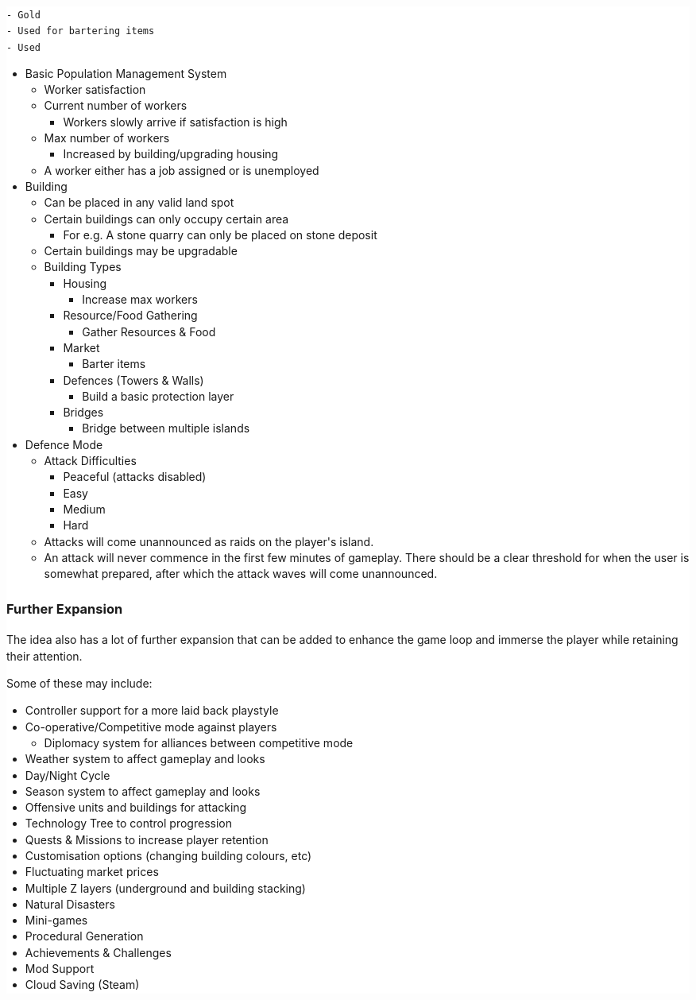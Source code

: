 	- Gold
	- Used for bartering items
	- Used
- Basic Population Management System
	- Worker satisfaction
	- Current number of workers
		- Workers slowly arrive if satisfaction is high
	- Max number of workers
		- Increased by building/upgrading housing
	- A worker either has a job assigned or is unemployed
- Building
	- Can be placed in any valid land spot
	- Certain buildings can only occupy certain area
		- For e.g. A stone quarry can only be placed on stone deposit
	- Certain buildings may be upgradable
	- Building Types
		- Housing
			- Increase max workers
		- Resource/Food Gathering
			- Gather Resources & Food
		- Market
			- Barter items
		- Defences (Towers & Walls)
			- Build a basic protection layer
		- Bridges
			- Bridge between multiple islands
- Defence Mode
	- Attack Difficulties
		- Peaceful (attacks disabled)
		- Easy
		- Medium
		- Hard
	- Attacks will come unannounced as raids on the player's island.
	- An attack will never commence in the first few minutes of gameplay. There should be a clear threshold for when the user is somewhat prepared, after which the attack waves will come unannounced.

### Further Expansion
The idea also has a lot of further expansion that can be added to enhance the game loop and immerse the player while retaining their attention.

Some of these may include:
- Controller support for a more laid back playstyle
- Co-operative/Competitive mode against players
	- Diplomacy system for alliances between competitive mode
- Weather system to affect gameplay and looks
- Day/Night Cycle
- Season system to affect gameplay and looks
- Offensive units and buildings for attacking
- Technology Tree to control progression
- Quests & Missions to increase player retention
- Customisation options (changing building colours, etc)
- Fluctuating market prices
- Multiple Z layers (underground and building stacking)
- Natural Disasters
- Mini-games
- Procedural Generation
- Achievements & Challenges
- Mod Support
- Cloud Saving (Steam)

